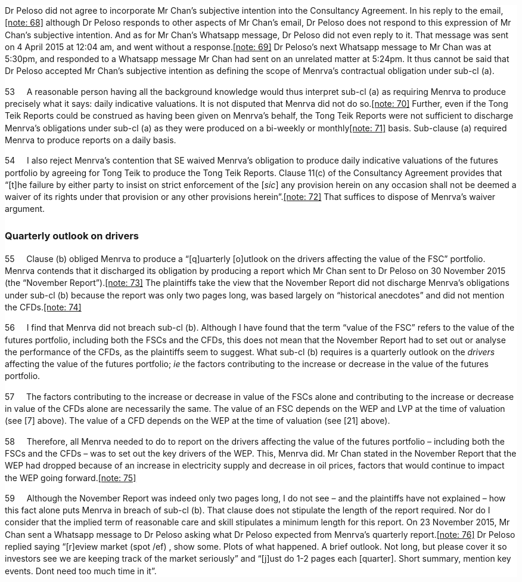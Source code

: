 Dr Peloso did not agree to incorporate Mr Chan’s subjective intention into the Consultancy Agreement. In his reply to the email,[\[note: 68\]](#Ftn_68) although Dr Peloso responds to other aspects of Mr Chan’s email, Dr Peloso does not respond to this expression of Mr Chan’s subjective intention. And as for Mr Chan’s Whatsapp message, Dr Peloso did not even reply to it. That message was sent on 4 April 2015 at 12:04 am, and went without a response.[\[note: 69\]](#Ftn_69) Dr Peloso’s next Whatsapp message to Mr Chan was at 5:30pm, and responded to a Whatsapp message Mr Chan had sent on an unrelated matter at 5:24pm. It thus cannot be said that Dr Peloso accepted Mr Chan’s subjective intention as defining the scope of Menrva’s contractual obligation under sub-cl (a).

53     A reasonable person having all the background knowledge would thus interpret sub-cl (a) as requiring Menrva to produce precisely what it says: daily indicative valuations. It is not disputed that Menrva did not do so.[\[note: 70\]](#Ftn_70) Further, even if the Tong Teik Reports could be construed as having been given on Menrva’s behalf, the Tong Teik Reports were not sufficient to discharge Menrva’s obligations under sub-cl (a) as they were produced on a bi-weekly or monthly[\[note: 71\]](#Ftn_71) basis. Sub-clause (a) required Menrva to produce reports on a daily basis.

54     I also reject Menrva’s contention that SE waived Menrva’s obligation to produce daily indicative valuations of the futures portfolio by agreeing for Tong Teik to produce the Tong Teik Reports. Clause 11(c) of the Consultancy Agreement provides that “\[t\]he failure by either party to insist on strict enforcement of the \[_sic_\] any provision herein on any occasion shall not be deemed a waiver of its rights under that provision or any other provisions herein”.[\[note: 72\]](#Ftn_72) That suffices to dispose of Menrva’s waiver argument.

### Quarterly outlook on drivers

55     Clause (b) obliged Menrva to produce a “\[q\]uarterly \[o\]utlook on the drivers affecting the value of the FSC” portfolio. Menrva contends that it discharged its obligation by producing a report which Mr Chan sent to Dr Peloso on 30 November 2015 (the “November Report”).[\[note: 73\]](#Ftn_73) The plaintiffs take the view that the November Report did not discharge Menrva’s obligations under sub-cl (b) because the report was only two pages long, was based largely on “historical anecdotes” and did not mention the CFDs.[\[note: 74\]](#Ftn_74)

56     I find that Menrva did not breach sub-cl (b). Although I have found that the term “value of the FSC” refers to the value of the futures portfolio, including both the FSCs and the CFDs, this does not mean that the November Report had to set out or analyse the performance of the CFDs, as the plaintiffs seem to suggest. What sub-cl (b) requires is a quarterly outlook on the _drivers_ affecting the value of the futures portfolio; _ie_ the factors contributing to the increase or decrease in the value of the futures portfolio.

57     The factors contributing to the increase or decrease in value of the FSCs alone and contributing to the increase or decrease in value of the CFDs alone are necessarily the same. The value of an FSC depends on the WEP and LVP at the time of valuation (see \[7\] above). The value of a CFD depends on the WEP at the time of valuation (see \[21\] above).

58     Therefore, all Menrva needed to do to report on the drivers affecting the value of the futures portfolio – including both the FSCs and the CFDs – was to set out the key drivers of the WEP. This, Menrva did. Mr Chan stated in the November Report that the WEP had dropped because of an increase in electricity supply and decrease in oil prices, factors that would continue to impact the WEP going forward.[\[note: 75\]](#Ftn_75)

59     Although the November Report was indeed only two pages long, I do not see – and the plaintiffs have not explained – how this fact alone puts Menrva in breach of sub-cl (b). That clause does not stipulate the length of the report required. Nor do I consider that the implied term of reasonable care and skill stipulates a minimum length for this report. On 23 November 2015, Mr Chan sent a Whatsapp message to Dr Peloso asking what Dr Peloso expected from Menrva’s quarterly report.[\[note: 76\]](#Ftn_76) Dr Peloso replied saying “\[r\]eview market (spot /ef) , show some. Plots of what happened. A brief outlook. Not long, but please cover it so investors see we are keeping track of the market seriously” and “\[j\]ust do 1-2 pages each \[quarter\]. Short summary, mention key events. Dont need too much time in it”.
